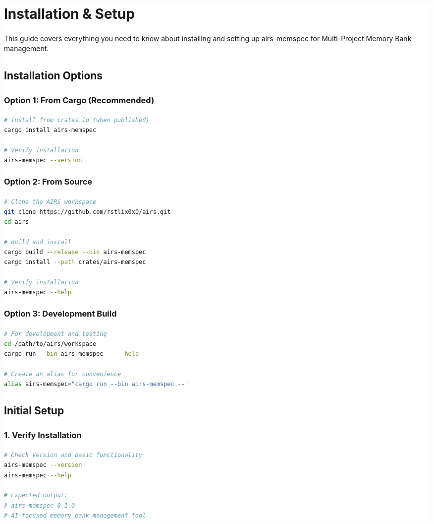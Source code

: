 # Installation & Setup

This guide covers everything you need to know about installing and setting up airs-memspec for Multi-Project Memory Bank management.

## Installation Options

### Option 1: From Cargo (Recommended)

```bash
# Install from crates.io (when published)
cargo install airs-memspec

# Verify installation
airs-memspec --version
```

### Option 2: From Source

```bash
# Clone the AIRS workspace
git clone https://github.com/rstlix0x0/airs.git
cd airs

# Build and install
cargo build --release --bin airs-memspec
cargo install --path crates/airs-memspec

# Verify installation
airs-memspec --help
```

### Option 3: Development Build

```bash
# For development and testing
cd /path/to/airs/workspace
cargo run --bin airs-memspec -- --help

# Create an alias for convenience
alias airs-memspec="cargo run --bin airs-memspec --"
```

## Initial Setup

### 1. Verify Installation

```bash
# Check version and basic functionality
airs-memspec --version
airs-memspec --help

# Expected output:
# airs-memspec 0.1.0
# AI-focused memory bank management tool
```
